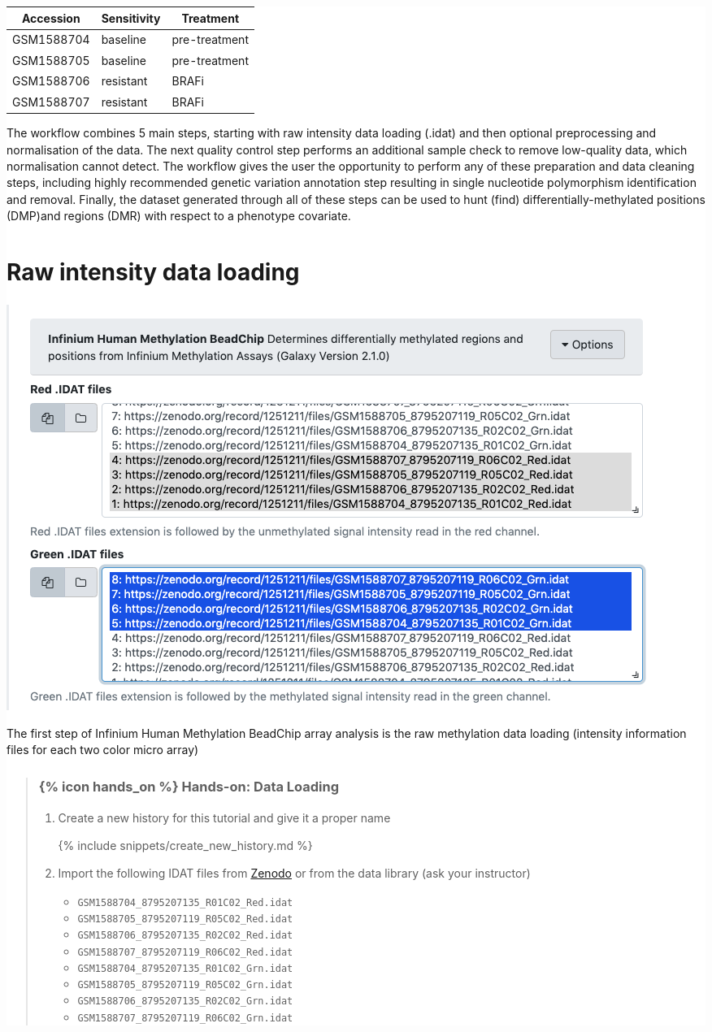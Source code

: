 
Accession  | Sensitivity | Treatment
--- | ---  | ---
GSM1588704 | baseline    | pre-treatment
GSM1588705 | baseline    | pre-treatment
GSM1588706 | resistant   | BRAFi
GSM1588707 | resistant   | BRAFi

The workflow combines 5 main steps, starting with raw intensity data loading (.idat) and then optional preprocessing and normalisation of the data. The next quality control step performs an additional sample check to remove low-quality data, which normalisation cannot detect. The workflow gives the user the opportunity to perform any of these preparation and data cleaning steps, including highly recommended genetic variation annotation step resulting in single nucleotide polymorphism identification and removal. Finally, the dataset generated through all of these steps can be used to hunt (find) differentially-methylated positions (DMP)and regions (DMR) with respect to a phenotype covariate.

# Raw intensity data loading
![Raw_intensity_data_loading](../../images/1Raw_intensity_data_loading.png "Raw intensity data loading")

The first step of Infinium Human Methylation BeadChip array analysis is the raw methylation data loading (intensity information files for each two color micro array)

> ### {% icon hands_on %} Hands-on: Data Loading
>
> 1. Create a new history for this tutorial and give it a proper name
>
>    {% include snippets/create_new_history.md %}
>
> 2. Import the following IDAT files from [Zenodo](https://zenodo.org/record/1251211#.WwREQ1Mvz-Y) or from the data library (ask your instructor)
>    - `GSM1588704_8795207135_R01C02_Red.idat`
>    - `GSM1588705_8795207119_R05C02_Red.idat`
>    - `GSM1588706_8795207135_R02C02_Red.idat`
>    - `GSM1588707_8795207119_R06C02_Red.idat`
>    - `GSM1588704_8795207135_R01C02_Grn.idat`
>    - `GSM1588705_8795207119_R05C02_Grn.idat`
>    - `GSM1588706_8795207135_R02C02_Grn.idat`
>    - `GSM1588707_8795207119_R06C02_Grn.idat`
>